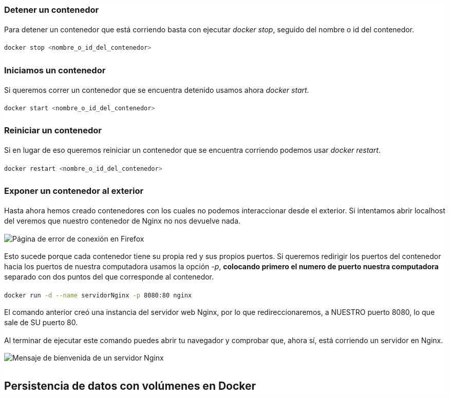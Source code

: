 ### Detener un contenedor

Para detener un contenedor que está corriendo basta con ejecutar _docker stop_,
seguido del nombre o id del contenedor.

```bash
docker stop <nombre_o_id_del_contenedor>
```

### Iniciamos un contenedor

Si queremos correr un contenedor que se encuentra detenido usamos ahora _docker
start_.

```bash
docker start <nombre_o_id_del_contenedor>
```

### Reiniciar un contenedor

Si en lugar de eso queremos reiniciar un contenedor que se encuentra corriendo
podemos usar _docker restart_.

```bash
docker restart <nombre_o_id_del_contenedor>
```

### Exponer un contenedor al exterior

Hasta ahora hemos creado contenedores con los cuales no podemos interaccionar
desde el exterior. Si intentamos abrir localhost del veremos que nuestro
contenedor de Nginx no nos devuelve nada.

![Página de error de conexión en Firefox](images/ErrorFirefox.png "Error de
Firefox al intentar acceder al contenedor de Nginx")


Esto sucede porque cada contenedor tiene su propia red y sus propios puertos. Si
queremos redirigir los puertos del contenedor hacia los puertos de nuestra
computadora usamos la opción _\-p_, **colocando primero el numero de puerto
nuestra computadora** separado con dos puntos del que corresponde al contenedor.

```bash
docker run -d --name servidorNginx -p 8080:80 nginx
```

El comando anterior creó una instancia del servidor web Nginx, por lo que
redireccionaremos, a NUESTRO puerto 8080, lo que sale de SU puerto 80. 

Al terminar de ejecutar este comando puedes abrir tu navegador y comprobar que,
ahora sí, está corriendo un servidor en Nginx.

![Mensaje de bienvenida de un servidor
Nginx](images/nginx-corriendo-sobre-docker.png)

## Persistencia de datos con volúmenes en Docker
